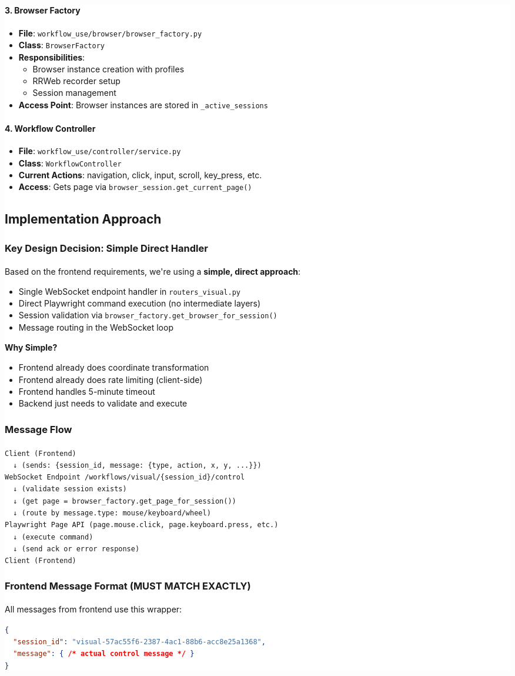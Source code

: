 #### 3. Browser Factory
- **File**: `workflow_use/browser/browser_factory.py`
- **Class**: `BrowserFactory`
- **Responsibilities**:
  - Browser instance creation with profiles
  - RRWeb recorder setup
  - Session management
- **Access Point**: Browser instances are stored in `_active_sessions`

#### 4. Workflow Controller
- **File**: `workflow_use/controller/service.py`
- **Class**: `WorkflowController`
- **Current Actions**: navigation, click, input, scroll, key_press, etc.
- **Access**: Gets page via `browser_session.get_current_page()`

## Implementation Approach

### Key Design Decision: Simple Direct Handler

Based on the frontend requirements, we're using a **simple, direct approach**:
- Single WebSocket endpoint handler in `routers_visual.py`
- Direct Playwright command execution (no intermediate layers)
- Session validation via `browser_factory.get_browser_for_session()`
- Message routing in the WebSocket loop

**Why Simple?**
- Frontend already does coordinate transformation
- Frontend already does rate limiting (client-side)
- Frontend handles 5-minute timeout
- Backend just needs to validate and execute

### Message Flow

```
Client (Frontend)
  ↓ (sends: {session_id, message: {type, action, x, y, ...}})
WebSocket Endpoint /workflows/visual/{session_id}/control
  ↓ (validate session exists)
  ↓ (get page = browser_factory.get_page_for_session())
  ↓ (route by message.type: mouse/keyboard/wheel)
Playwright Page API (page.mouse.click, page.keyboard.press, etc.)
  ↓ (execute command)
  ↓ (send ack or error response)
Client (Frontend)
```

### Frontend Message Format (MUST MATCH EXACTLY)

All messages from frontend use this wrapper:
```json
{
  "session_id": "visual-57ac55f6-2387-4ac1-88b6-acc8e25a1368",
  "message": { /* actual control message */ }
}
```
